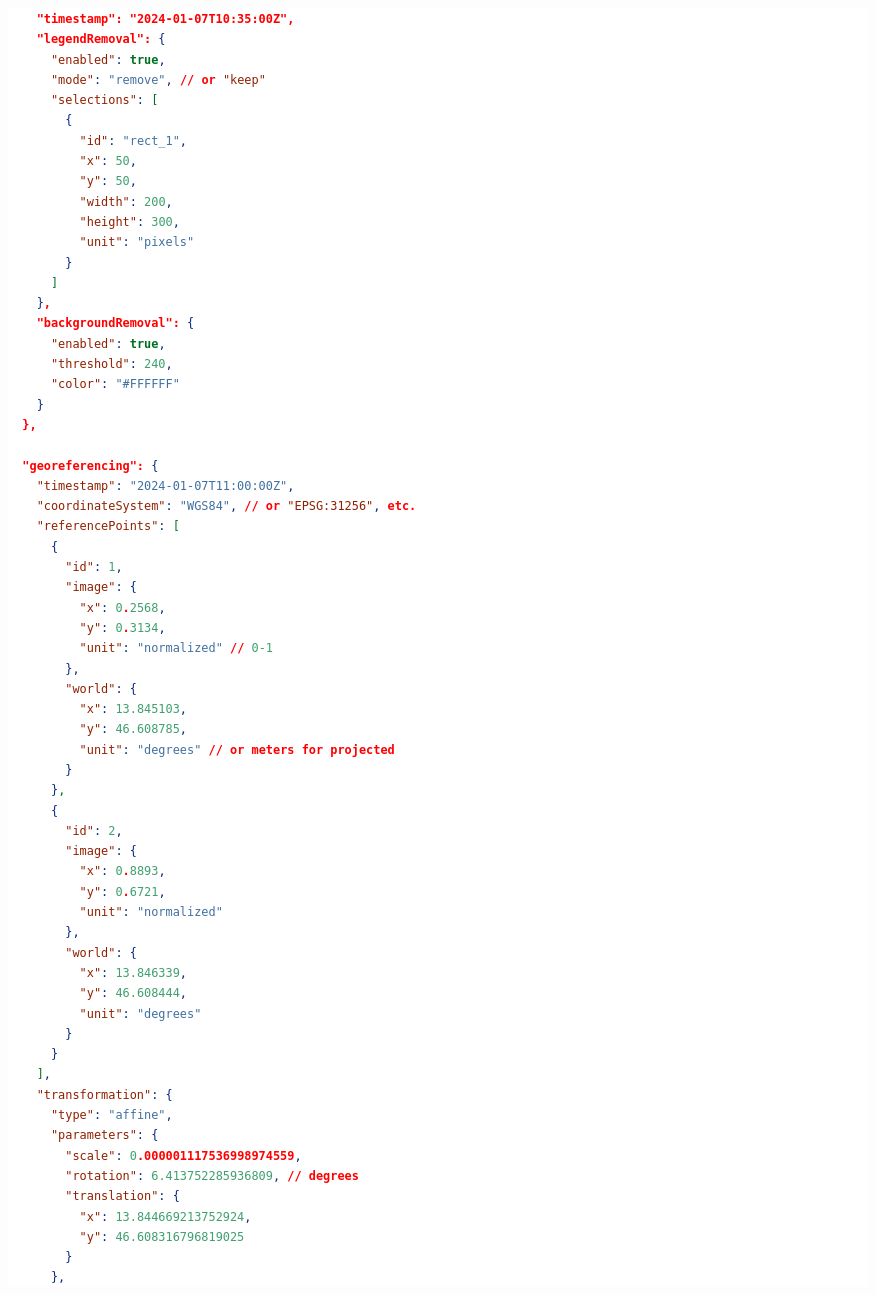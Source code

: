 ```json
    "timestamp": "2024-01-07T10:35:00Z",
    "legendRemoval": {
      "enabled": true,
      "mode": "remove", // or "keep"
      "selections": [
        {
          "id": "rect_1",
          "x": 50,
          "y": 50,
          "width": 200,
          "height": 300,
          "unit": "pixels"
        }
      ]
    },
    "backgroundRemoval": {
      "enabled": true,
      "threshold": 240,
      "color": "#FFFFFF"
    }
  },
  
  "georeferencing": {
    "timestamp": "2024-01-07T11:00:00Z",
    "coordinateSystem": "WGS84", // or "EPSG:31256", etc.
    "referencePoints": [
      {
        "id": 1,
        "image": {
          "x": 0.2568,
          "y": 0.3134,
          "unit": "normalized" // 0-1
        },
        "world": {
          "x": 13.845103,
          "y": 46.608785,
          "unit": "degrees" // or meters for projected
        }
      },
      {
        "id": 2,
        "image": {
          "x": 0.8893,
          "y": 0.6721,
          "unit": "normalized"
        },
        "world": {
          "x": 13.846339,
          "y": 46.608444,
          "unit": "degrees"
        }
      }
    ],
    "transformation": {
      "type": "affine",
      "parameters": {
        "scale": 0.000001117536998974559,
        "rotation": 6.413752285936809, // degrees
        "translation": {
          "x": 13.844669213752924,
          "y": 46.608316796819025
        }
      },
```